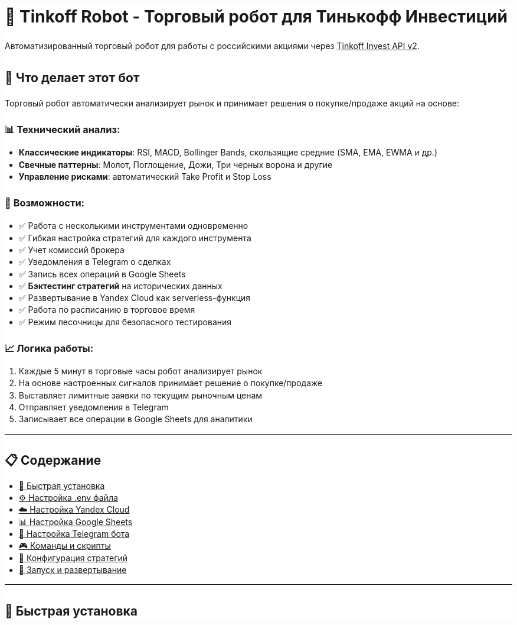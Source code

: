 # 🤖 Tinkoff Robot - Торговый робот для Тинькофф Инвестиций

Автоматизированный торговый робот для работы с российскими акциями через [Tinkoff Invest API v2](https://tinkoff.github.io/investAPI/).

## 🎯 Что делает этот бот

Торговый робот автоматически анализирует рынок и принимает решения о покупке/продаже акций на основе:

### 📊 **Технический анализ:**
- **Классические индикаторы**: RSI, MACD, Bollinger Bands, скользящие средние (SMA, EMA, EWMA и др.)
- **Свечные паттерны**: Молот, Поглощение, Дожи, Три черных ворона и другие
- **Управление рисками**: автоматический Take Profit и Stop Loss

### 🔧 **Возможности:**
- ✅ Работа с несколькими инструментами одновременно
- ✅ Гибкая настройка стратегий для каждого инструмента
- ✅ Учет комиссий брокера
- ✅ Уведомления в Telegram о сделках
- ✅ Запись всех операций в Google Sheets
- ✅ **Бэктестинг стратегий** на исторических данных
- ✅ Развертывание в Yandex Cloud как serverless-функция
- ✅ Работа по расписанию в торговое время
- ✅ Режим песочницы для безопасного тестирования

### 📈 **Логика работы:**
1. Каждые 5 минут в торговые часы робот анализирует рынок
2. На основе настроенных сигналов принимает решение о покупке/продаже
3. Выставляет лимитные заявки по текущим рыночным ценам
4. Отправляет уведомления в Telegram
5. Записывает все операции в Google Sheets для аналитики

---

## 📋 Содержание

- [🚀 Быстрая установка](#-быстрая-установка)
- [⚙️ Настройка .env файла](#️-настройка-env-файла)
- [☁️ Настройка Yandex Cloud](#️-настройка-yandex-cloud)
- [📊 Настройка Google Sheets](#-настройка-google-sheets)
- [🤖 Настройка Telegram бота](#-настройка-telegram-бота)
- [🎮 Команды и скрипты](#-команды-и-скрипты)
- [🔧 Конфигурация стратегий](#-конфигурация-стратегий)
- [🚀 Запуск и развертывание](#-запуск-и-развертывание)

---

## 🚀 Быстрая установка
